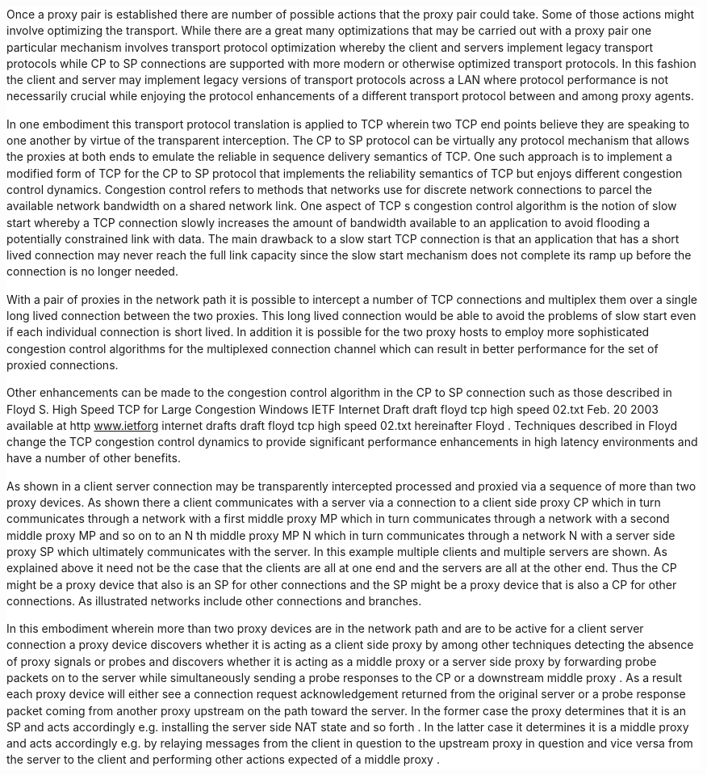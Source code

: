 Once a proxy pair is established there are number of possible actions that the proxy pair could take. Some of those actions might involve optimizing the transport. While there are a great many optimizations that may be carried out with a proxy pair one particular mechanism involves transport protocol optimization whereby the client and servers implement legacy transport protocols while CP to SP connections are supported with more modern or otherwise optimized transport protocols. In this fashion the client and server may implement legacy versions of transport protocols across a LAN where protocol performance is not necessarily crucial while enjoying the protocol enhancements of a different transport protocol between and among proxy agents.

In one embodiment this transport protocol translation is applied to TCP wherein two TCP end points believe they are speaking to one another by virtue of the transparent interception. The CP to SP protocol can be virtually any protocol mechanism that allows the proxies at both ends to emulate the reliable in sequence delivery semantics of TCP. One such approach is to implement a modified form of TCP for the CP to SP protocol that implements the reliability semantics of TCP but enjoys different congestion control dynamics. Congestion control refers to methods that networks use for discrete network connections to parcel the available network bandwidth on a shared network link. One aspect of TCP s congestion control algorithm is the notion of slow start whereby a TCP connection slowly increases the amount of bandwidth available to an application to avoid flooding a potentially constrained link with data. The main drawback to a slow start TCP connection is that an application that has a short lived connection may never reach the full link capacity since the slow start mechanism does not complete its ramp up before the connection is no longer needed.

With a pair of proxies in the network path it is possible to intercept a number of TCP connections and multiplex them over a single long lived connection between the two proxies. This long lived connection would be able to avoid the problems of slow start even if each individual connection is short lived. In addition it is possible for the two proxy hosts to employ more sophisticated congestion control algorithms for the multiplexed connection channel which can result in better performance for the set of proxied connections.

Other enhancements can be made to the congestion control algorithm in the CP to SP connection such as those described in Floyd S. High Speed TCP for Large Congestion Windows IETF Internet Draft draft floyd tcp high speed 02.txt Feb. 20 2003 available at http www.ietforg internet drafts draft floyd tcp high speed 02.txt hereinafter Floyd . Techniques described in Floyd change the TCP congestion control dynamics to provide significant performance enhancements in high latency environments and have a number of other benefits.

As shown in a client server connection may be transparently intercepted processed and proxied via a sequence of more than two proxy devices. As shown there a client communicates with a server via a connection to a client side proxy CP which in turn communicates through a network with a first middle proxy MP which in turn communicates through a network with a second middle proxy MP and so on to an N th middle proxy MP N which in turn communicates through a network N with a server side proxy SP which ultimately communicates with the server. In this example multiple clients and multiple servers are shown. As explained above it need not be the case that the clients are all at one end and the servers are all at the other end. Thus the CP might be a proxy device that also is an SP for other connections and the SP might be a proxy device that is also a CP for other connections. As illustrated networks include other connections and branches.

In this embodiment wherein more than two proxy devices are in the network path and are to be active for a client server connection a proxy device discovers whether it is acting as a client side proxy by among other techniques detecting the absence of proxy signals or probes and discovers whether it is acting as a middle proxy or a server side proxy by forwarding probe packets on to the server while simultaneously sending a probe responses to the CP or a downstream middle proxy . As a result each proxy device will either see a connection request acknowledgement returned from the original server or a probe response packet coming from another proxy upstream on the path toward the server. In the former case the proxy determines that it is an SP and acts accordingly e.g. installing the server side NAT state and so forth . In the latter case it determines it is a middle proxy and acts accordingly e.g. by relaying messages from the client in question to the upstream proxy in question and vice versa from the server to the client and performing other actions expected of a middle proxy .
